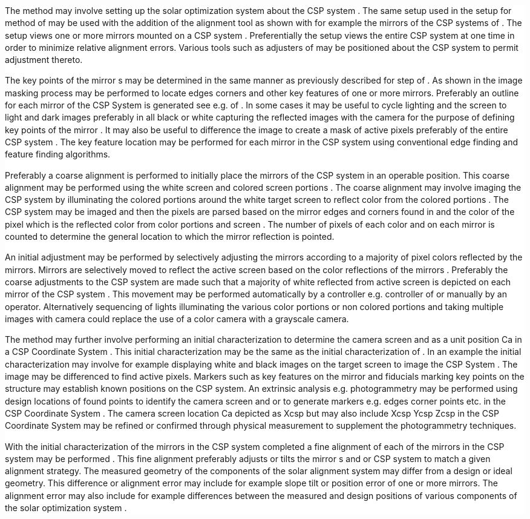 The method may involve setting up the solar optimization system about the CSP system . The same setup used in the setup for method of may be used with the addition of the alignment tool as shown with for example the mirrors of the CSP systems of . The setup views one or more mirrors mounted on a CSP system . Preferentially the setup views the entire CSP system at one time in order to minimize relative alignment errors. Various tools such as adjusters of may be positioned about the CSP system to permit adjustment thereto.

The key points of the mirror s may be determined in the same manner as previously described for step of . As shown in the image masking process may be performed to locate edges corners and other key features of one or more mirrors. Preferably an outline for each mirror of the CSP System is generated see e.g. of . In some cases it may be useful to cycle lighting and the screen to light and dark images preferably in all black or white capturing the reflected images with the camera for the purpose of defining key points of the mirror . It may also be useful to difference the image to create a mask of active pixels preferably of the entire CSP system . The key feature location may be performed for each mirror in the CSP system using conventional edge finding and feature finding algorithms.

Preferably a coarse alignment is performed to initially place the mirrors of the CSP system in an operable position. This coarse alignment may be performed using the white screen and colored screen portions . The coarse alignment may involve imaging the CSP system by illuminating the colored portions around the white target screen to reflect color from the colored portions . The CSP system may be imaged and then the pixels are parsed based on the mirror edges and corners found in and the color of the pixel which is the reflected color from color portions and screen . The number of pixels of each color and on each mirror is counted to determine the general location to which the mirror reflection is pointed.

An initial adjustment may be performed by selectively adjusting the mirrors according to a majority of pixel colors reflected by the mirrors. Mirrors are selectively moved to reflect the active screen based on the color reflections of the mirrors . Preferably the coarse adjustments to the CSP system are made such that a majority of white reflected from active screen is depicted on each mirror of the CSP system . This movement may be performed automatically by a controller e.g. controller of or manually by an operator. Alternatively sequencing of lights illuminating the various color portions or non colored portions and taking multiple images with camera could replace the use of a color camera with a grayscale camera.

The method may further involve performing an initial characterization to determine the camera screen and as a unit position Ca in a CSP Coordinate System . This initial characterization may be the same as the initial characterization of . In an example the initial characterization may involve for example displaying white and black images on the target screen to image the CSP System . The image may be differenced to find active pixels. Markers such as key features on the mirror and fiducials marking key points on the structure may establish known positions on the CSP system. An extrinsic analysis e.g. photogrammetry may be performed using design locations of found points to identify the camera screen and or to generate markers e.g. edges corner points etc. in the CSP Coordinate System . The camera screen location Ca depicted as Xcsp but may also include Xcsp Ycsp Zcsp in the CSP Coordinate System may be refined or confirmed through physical measurement to supplement the photogrammetry techniques.

With the initial characterization of the mirrors in the CSP system completed a fine alignment of each of the mirrors in the CSP system may be performed . This fine alignment preferably adjusts or tilts the mirror s and or CSP system to match a given alignment strategy. The measured geometry of the components of the solar alignment system may differ from a design or ideal geometry. This difference or alignment error may include for example slope tilt or position error of one or more mirrors. The alignment error may also include for example differences between the measured and design positions of various components of the solar optimization system .
